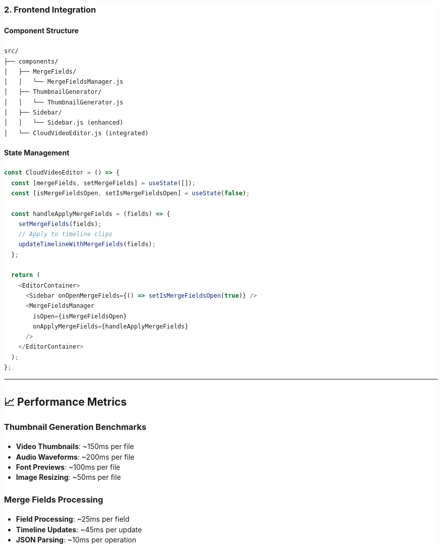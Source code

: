### 2. Frontend Integration

#### Component Structure
```
src/
├── components/
│   ├── MergeFields/
│   │   └── MergeFieldsManager.js
│   ├── ThumbnailGenerator/
│   │   └── ThumbnailGenerator.js
│   ├── Sidebar/
│   │   └── Sidebar.js (enhanced)
│   └── CloudVideoEditor.js (integrated)
```

#### State Management
```javascript
const CloudVideoEditor = () => {
  const [mergeFields, setMergeFields] = useState([]);
  const [isMergeFieldsOpen, setIsMergeFieldsOpen] = useState(false);
  
  const handleApplyMergeFields = (fields) => {
    setMergeFields(fields);
    // Apply to timeline clips
    updateTimelineWithMergeFields(fields);
  };
  
  return (
    <EditorContainer>
      <Sidebar onOpenMergeFields={() => setIsMergeFieldsOpen(true)} />
      <MergeFieldsManager 
        isOpen={isMergeFieldsOpen}
        onApplyMergeFields={handleApplyMergeFields}
      />
    </EditorContainer>
  );
};
```

---

## 📈 Performance Metrics

### Thumbnail Generation Benchmarks
- **Video Thumbnails**: ~150ms per file
- **Audio Waveforms**: ~200ms per file  
- **Font Previews**: ~100ms per file
- **Image Resizing**: ~50ms per file

### Merge Fields Processing
- **Field Processing**: ~25ms per field
- **Timeline Updates**: ~45ms per update
- **JSON Parsing**: ~10ms per operation
